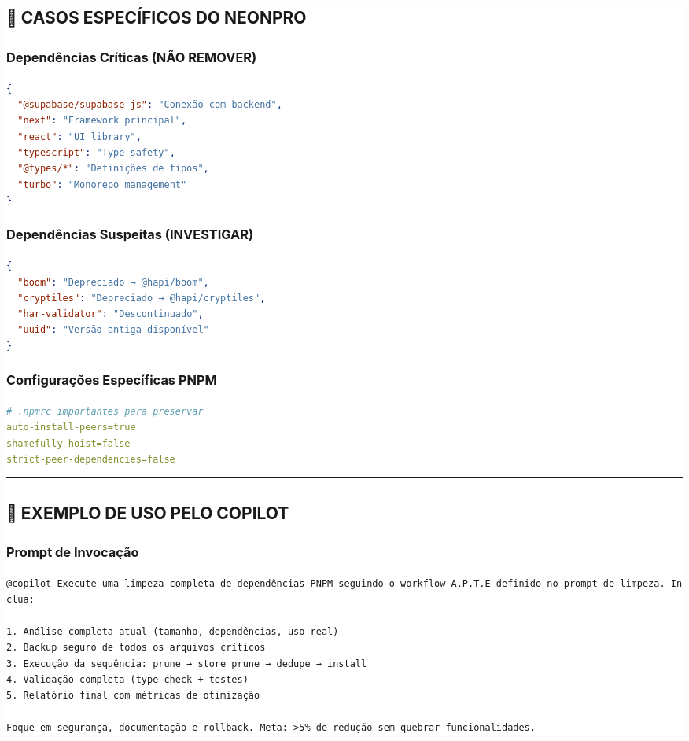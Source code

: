 
## 🎯 CASOS ESPECÍFICOS DO NEONPRO

### Dependências Críticas (NÃO REMOVER)

```json
{
  "@supabase/supabase-js": "Conexão com backend",
  "next": "Framework principal",
  "react": "UI library",
  "typescript": "Type safety",
  "@types/*": "Definições de tipos",
  "turbo": "Monorepo management"
}
```

### Dependências Suspeitas (INVESTIGAR)

```json
{
  "boom": "Depreciado → @hapi/boom",
  "cryptiles": "Depreciado → @hapi/cryptiles",
  "har-validator": "Descontinuado",
  "uuid": "Versão antiga disponível"
}
```

### Configurações Específicas PNPM

```yaml
# .npmrc importantes para preservar
auto-install-peers=true
shamefully-hoist=false
strict-peer-dependencies=false
```

---

## 🚀 EXEMPLO DE USO PELO COPILOT

### Prompt de Invocação

```
@copilot Execute uma limpeza completa de dependências PNPM seguindo o workflow A.P.T.E definido no prompt de limpeza. Inclua:

1. Análise completa atual (tamanho, dependências, uso real)
2. Backup seguro de todos os arquivos críticos
3. Execução da sequência: prune → store prune → dedupe → install
4. Validação completa (type-check + testes)
5. Relatório final com métricas de otimização

Foque em segurança, documentação e rollback. Meta: >5% de redução sem quebrar funcionalidades.
```
